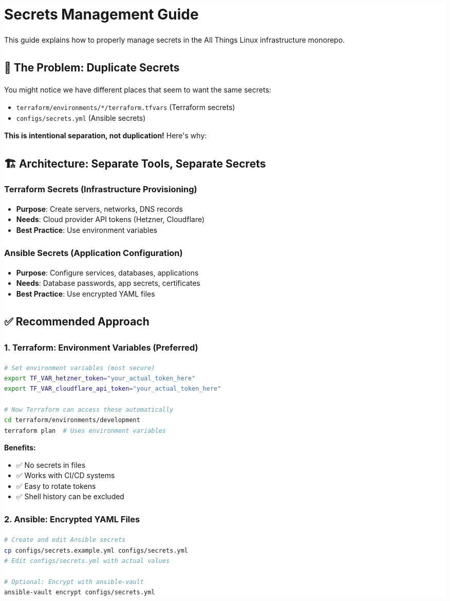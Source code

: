 # Secrets Management Guide

This guide explains how to properly manage secrets in the All Things Linux infrastructure monorepo.

## 🤔 **The Problem: Duplicate Secrets**

You might notice we have different places that seem to want the same secrets:

- `terraform/environments/*/terraform.tfvars` (Terraform secrets)
- `configs/secrets.yml` (Ansible secrets)

**This is intentional separation, not duplication!** Here's why:

## 🏗️ **Architecture: Separate Tools, Separate Secrets**

### **Terraform Secrets** (Infrastructure Provisioning)

- **Purpose**: Create servers, networks, DNS records
- **Needs**: Cloud provider API tokens (Hetzner, Cloudflare)
- **Best Practice**: Use environment variables

### **Ansible Secrets** (Application Configuration)

- **Purpose**: Configure services, databases, applications
- **Needs**: Database passwords, app secrets, certificates
- **Best Practice**: Use encrypted YAML files

## ✅ **Recommended Approach**

### **1. Terraform: Environment Variables (Preferred)**

```bash
# Set environment variables (most secure)
export TF_VAR_hetzner_token="your_actual_token_here"
export TF_VAR_cloudflare_api_token="your_actual_token_here"

# Now Terraform can access these automatically
cd terraform/environments/development
terraform plan  # Uses environment variables
```

**Benefits:**

- ✅ No secrets in files
- ✅ Works with CI/CD systems
- ✅ Easy to rotate tokens
- ✅ Shell history can be excluded

### **2. Ansible: Encrypted YAML Files**

```bash
# Create and edit Ansible secrets
cp configs/secrets.example.yml configs/secrets.yml
# Edit configs/secrets.yml with actual values

# Optional: Encrypt with ansible-vault
ansible-vault encrypt configs/secrets.yml
```
